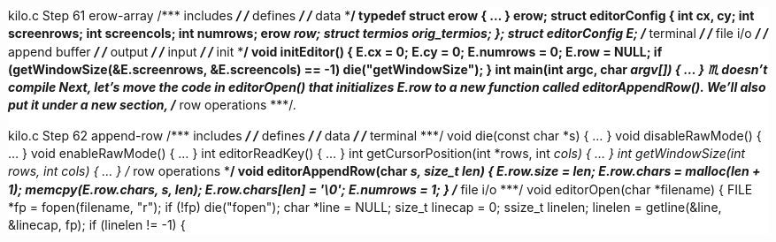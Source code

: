 kilo.c
Step 61
erow-array
/*** includes ***/
/*** defines ***/
/*** data ***/
typedef struct erow { … } erow;
struct editorConfig {
  int cx, cy;
  int screenrows;
  int screencols;
  int numrows;
  erow *row;
  struct termios orig_termios;
};
struct editorConfig E;
/*** terminal ***/
/*** file i/o ***/
/*** append buffer ***/
/*** output ***/
/*** input ***/
/*** init ***/
void initEditor() {
  E.cx = 0;
  E.cy = 0;
  E.numrows = 0;
  E.row = NULL;
  if (getWindowSize(&E.screenrows, &E.screencols) == -1) die("getWindowSize");
}
int main(int argc, char *argv[]) { … }
♏︎ doesn’t compile
Next, let’s move the code in editorOpen() that initializes E.row to a new function called editorAppendRow(). We’ll also put it under a new section, /*** row operations ***/.

kilo.c
Step 62
append-row
/*** includes ***/
/*** defines ***/
/*** data ***/
/*** terminal ***/
void die(const char *s) { … }
void disableRawMode() { … }
void enableRawMode() { … }
int editorReadKey() { … }
int getCursorPosition(int *rows, int *cols) { … }
int getWindowSize(int *rows, int *cols) { … }
/*** row operations ***/
void editorAppendRow(char *s, size_t len) {
  E.row.size = len;
  E.row.chars = malloc(len + 1);
  memcpy(E.row.chars, s, len);
  E.row.chars[len] = '\0';
  E.numrows = 1;
}
/*** file i/o ***/
void editorOpen(char *filename) {
  FILE *fp = fopen(filename, "r");
  if (!fp) die("fopen");
  char *line = NULL;
  size_t linecap = 0;
  ssize_t linelen;
  linelen = getline(&line, &linecap, fp);
  if (linelen != -1) {